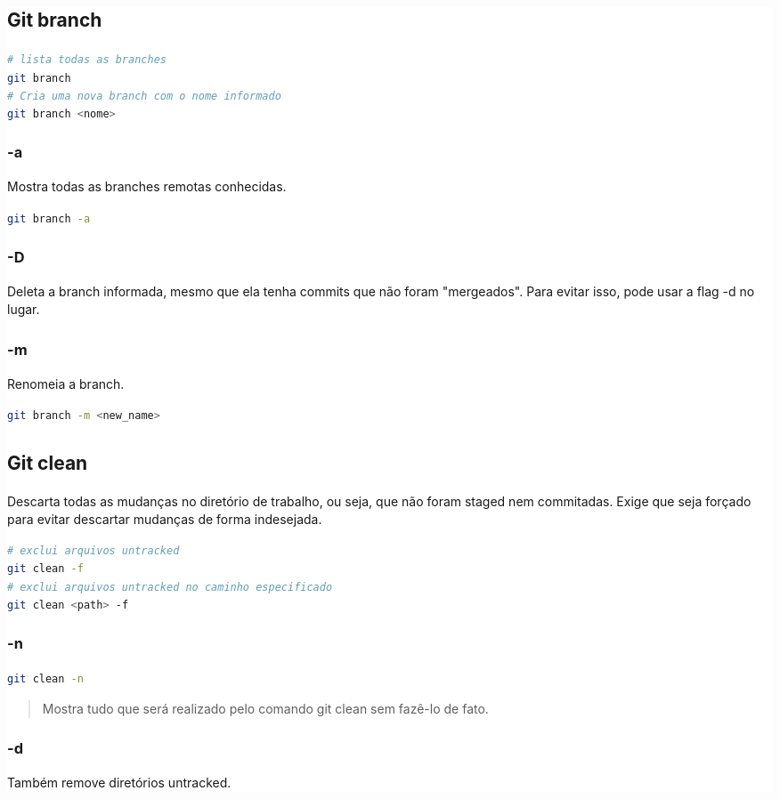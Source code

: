 <a name="branch"></a>
## Git branch

```bash
# lista todas as branches
git branch
# Cria uma nova branch com o nome informado
git branch <nome>
```

### -a

Mostra todas as branches remotas conhecidas.

```bash
git branch -a
```

### -D

Deleta a branch informada, mesmo que ela tenha commits que não foram "mergeados". Para evitar isso, pode usar a flag -d no lugar.

### -m

Renomeia a branch.

```bash
git branch -m <new_name>
```

<a name="clean"></a>
## Git clean

Descarta todas as mudanças no diretório de trabalho, ou seja, que não foram staged nem commitadas. Exige que seja forçado para evitar descartar mudanças de forma indesejada.

```bash
# exclui arquivos untracked
git clean -f
# exclui arquivos untracked no caminho especificado
git clean <path> -f
```

### -n

```bash
git clean -n
```

> Mostra tudo que será realizado pelo comando git clean sem fazê-lo de fato.

### -d

Também remove diretórios untracked.
